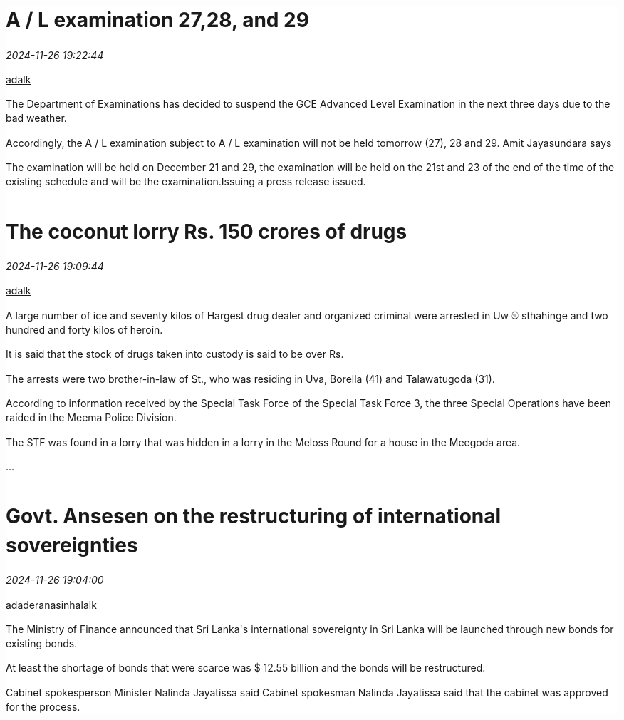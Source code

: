 

# A / L examination 27,28, and 29

*2024-11-26 19:22:44*

[adalk](https://www.ada.lk/breaking_news/උසස්-පෙළ-විභාගය-27-28---හා-29--නොපැවැත්වේ/11-413296)

The Department of Examinations has decided to suspend the GCE Advanced Level Examination in the next three days due to the bad weather.

Accordingly, the A / L examination subject to A / L examination will not be held tomorrow (27), 28 and 29. Amit Jayasundara says

The examination will be held on December 21 and 29, the examination will be held on the 21st and 23 of the end of the time of the existing schedule and will be the examination.Issuing a press release issued.



# The coconut lorry Rs. 150 crores of drugs

*2024-11-26 19:09:44*

[adalk](https://www.ada.lk/breaking_news/පොල්-ලොරියේ-රු--කෝටි-150ක-මත්ද්‍රව්‍ය/11-413295)

A large number of ice and seventy kilos of Hargest drug dealer and organized criminal were arrested in Uw ම් sthahinge and two hundred and forty kilos of heroin.

It is said that the stock of drugs taken into custody is said to be over Rs.

The arrests were two brother-in-law of St., who was residing in Uva, Borella (41) and Talawatugoda (31).

According to information received by the Special Task Force of the Special Task Force 3, the three Special Operations have been raided in the Meema Police Division.

The STF was found in a lorry that was hidden in a lorry in the Meloss Round for a house in the Meegoda area.

...



# Govt. Ansesen on the restructuring of international sovereignties

*2024-11-26 19:04:00*

[adaderanasinhalalk](http://sinhala.adaderana.lk/news/203770)

The Ministry of Finance announced that Sri Lanka's international sovereignty in Sri Lanka will be launched through new bonds for existing bonds.

At least the shortage of bonds that were scarce was $ 12.55 billion and the bonds will be restructured.

Cabinet spokesperson Minister Nalinda Jayatissa said Cabinet spokesman Nalinda Jayatissa said that the cabinet was approved for the process.
